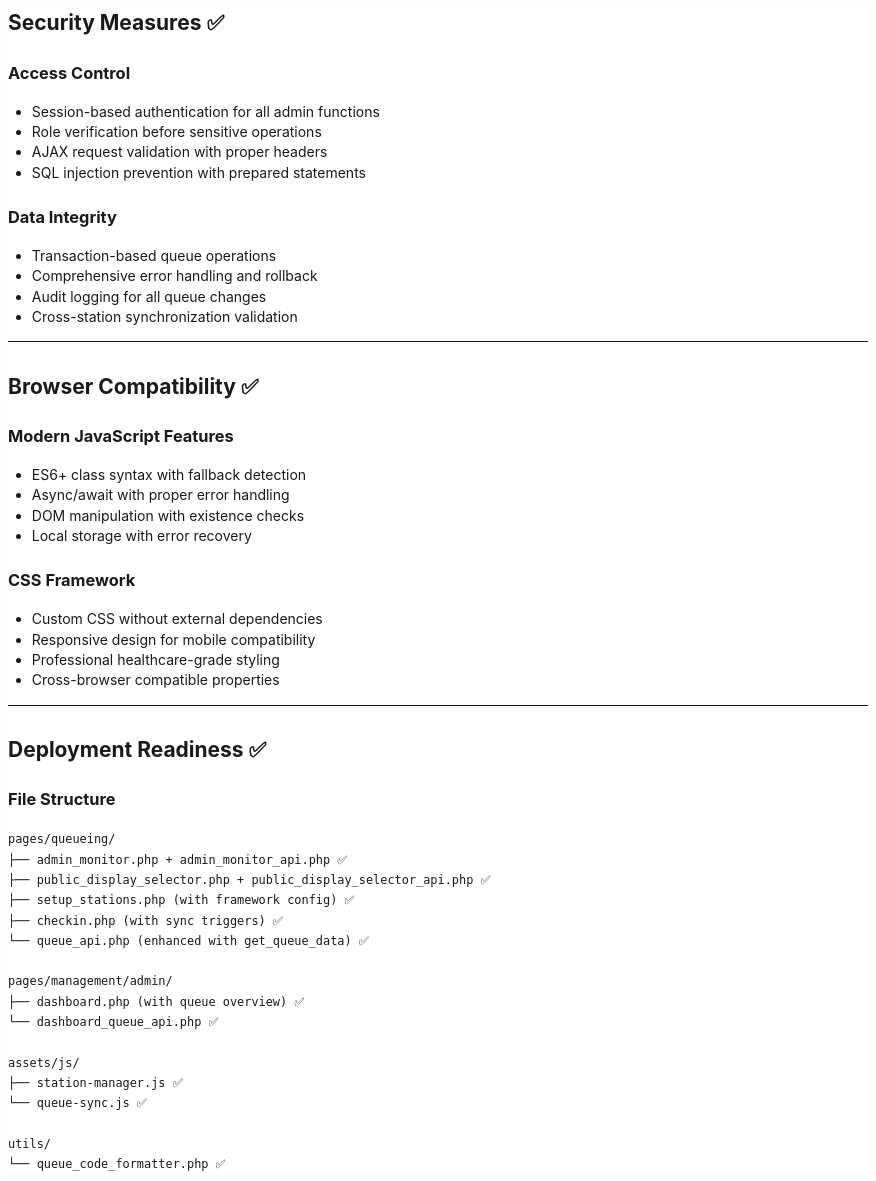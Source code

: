 
## Security Measures ✅

### **Access Control**
- Session-based authentication for all admin functions
- Role verification before sensitive operations
- AJAX request validation with proper headers
- SQL injection prevention with prepared statements

### **Data Integrity**
- Transaction-based queue operations
- Comprehensive error handling and rollback
- Audit logging for all queue changes
- Cross-station synchronization validation

---

## Browser Compatibility ✅

### **Modern JavaScript Features**
- ES6+ class syntax with fallback detection
- Async/await with proper error handling
- DOM manipulation with existence checks
- Local storage with error recovery

### **CSS Framework**
- Custom CSS without external dependencies
- Responsive design for mobile compatibility
- Professional healthcare-grade styling
- Cross-browser compatible properties

---

## Deployment Readiness ✅

### **File Structure**
```
pages/queueing/
├── admin_monitor.php + admin_monitor_api.php ✅
├── public_display_selector.php + public_display_selector_api.php ✅
├── setup_stations.php (with framework config) ✅
├── checkin.php (with sync triggers) ✅
└── queue_api.php (enhanced with get_queue_data) ✅

pages/management/admin/
├── dashboard.php (with queue overview) ✅
└── dashboard_queue_api.php ✅

assets/js/
├── station-manager.js ✅
└── queue-sync.js ✅

utils/
└── queue_code_formatter.php ✅
```
